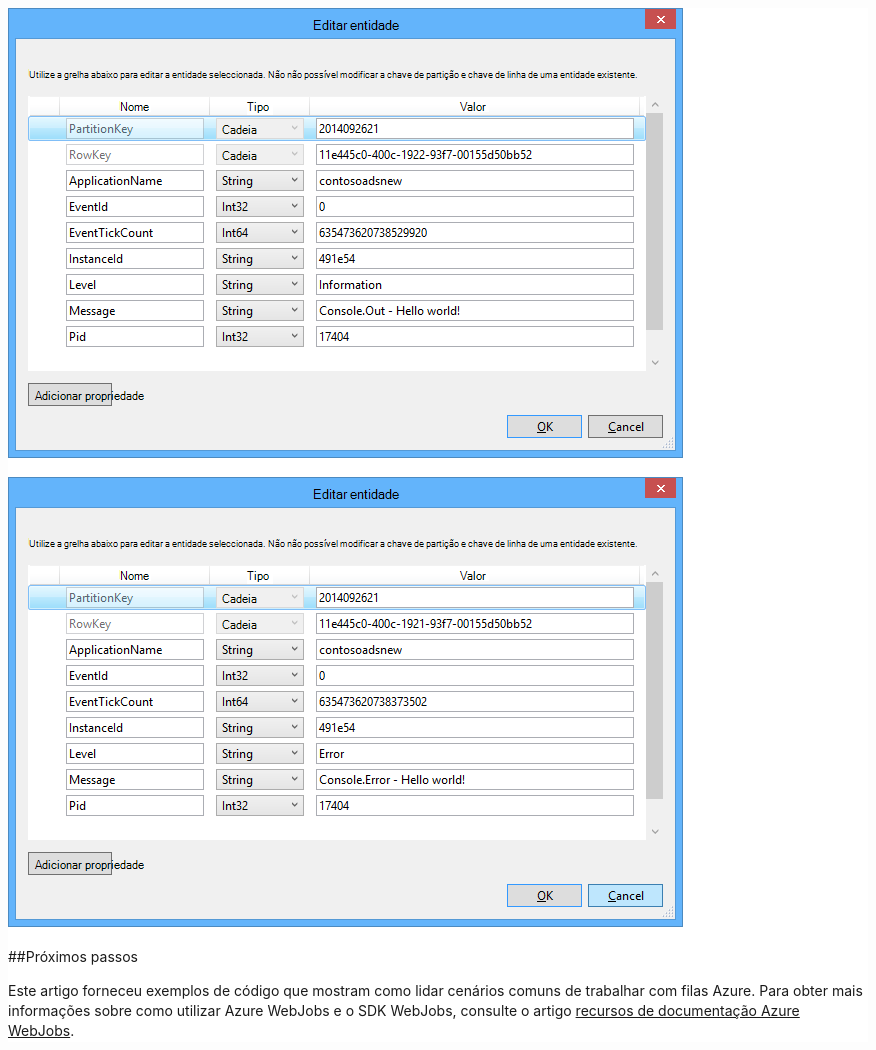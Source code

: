 ![Registo de informações na tabela](./media/vs-storage-webjobs-getting-started-queues/tableinfo.png)

![Registo de erros na tabela](./media/vs-storage-webjobs-getting-started-queues/tableerror.png)

##<a name="next-steps"></a>Próximos passos

Este artigo forneceu exemplos de código que mostram como lidar cenários comuns de trabalhar com filas Azure. Para obter mais informações sobre como utilizar Azure WebJobs e o SDK WebJobs, consulte o artigo [recursos de documentação Azure WebJobs](http://go.microsoft.com/fwlink/?linkid=390226).
